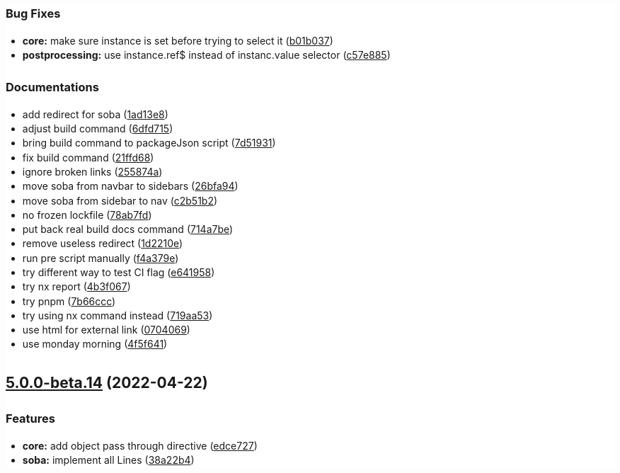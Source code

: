 ### Bug Fixes

- **core:** make sure instance is set before trying to select it ([b01b037](https://github.com/nartc/angular-three/commit/b01b037e5922db6db6beced03a8d08e53f78c2a0))
- **postprocessing:** use instance.ref$ instead of instanc.value selector ([c57e885](https://github.com/nartc/angular-three/commit/c57e8851654898da4dc5ea2874d517a8cfe60e5d))

### Documentations

- add redirect for soba ([1ad13e8](https://github.com/nartc/angular-three/commit/1ad13e85decd13f9ada1b1b7651203096ef659b2))
- adjust build command ([6dfd715](https://github.com/nartc/angular-three/commit/6dfd715706b49d6bbc86b905b8e0aab9bb48d8f7))
- bring build command to packageJson script ([7d51931](https://github.com/nartc/angular-three/commit/7d51931083a71d68c47015c3496b5f4b58433d53))
- fix build command ([21ffd68](https://github.com/nartc/angular-three/commit/21ffd68b6b0d03c383007e1003df7bd4c87c3996))
- ignore broken links ([255874a](https://github.com/nartc/angular-three/commit/255874aca7177108099df4b324522b0023255e53))
- move soba from navbar to sidebars ([26bfa94](https://github.com/nartc/angular-three/commit/26bfa94bfef7852b175e14634e0cfcfee2141b50))
- move soba from sidebar to nav ([c2b51b2](https://github.com/nartc/angular-three/commit/c2b51b29c755342af524e8a458811829e07bf9a6))
- no frozen lockfile ([78ab7fd](https://github.com/nartc/angular-three/commit/78ab7fdf965788abd5e325f300136bb3db8cd1b3))
- put back real build docs command ([714a7be](https://github.com/nartc/angular-three/commit/714a7be647e989c496102af1aaa3ee43e50ebca5))
- remove useless redirect ([1d2210e](https://github.com/nartc/angular-three/commit/1d2210e18999df458f25e05103348523fd475f50))
- run pre script manually ([f4a379e](https://github.com/nartc/angular-three/commit/f4a379eb8c33f038e114e48c254bf1f66c016484))
- try different way to test CI flag ([e641958](https://github.com/nartc/angular-three/commit/e641958f349d7012eb1a2b266eadbd1e211d3413))
- try nx report ([4b3f067](https://github.com/nartc/angular-three/commit/4b3f0672884e674067e70d97203f3fa5db19a303))
- try pnpm ([7b66ccc](https://github.com/nartc/angular-three/commit/7b66ccc0585e095fada3690f196a1dc561186e9b))
- try using nx command instead ([719aa53](https://github.com/nartc/angular-three/commit/719aa531868473f998144c57744cf6712fb1f737))
- use html for external link ([0704069](https://github.com/nartc/angular-three/commit/07040699236d61e46b5f0738913481748a848949))
- use monday morning ([4f5f641](https://github.com/nartc/angular-three/commit/4f5f64103131a124032d972cdd631ac10efc3e2d))

## [5.0.0-beta.14](https://github.com/nartc/angular-three/compare/5.0.0-beta.13...5.0.0-beta.14) (2022-04-22)

### Features

- **core:** add object pass through directive ([edce727](https://github.com/nartc/angular-three/commit/edce7275bcea1de87063b5ed2fead1537695ce13))
- **soba:** implement all Lines ([38a22b4](https://github.com/nartc/angular-three/commit/38a22b48e3787fca85bb8c11e232d8c5c95739bd))
